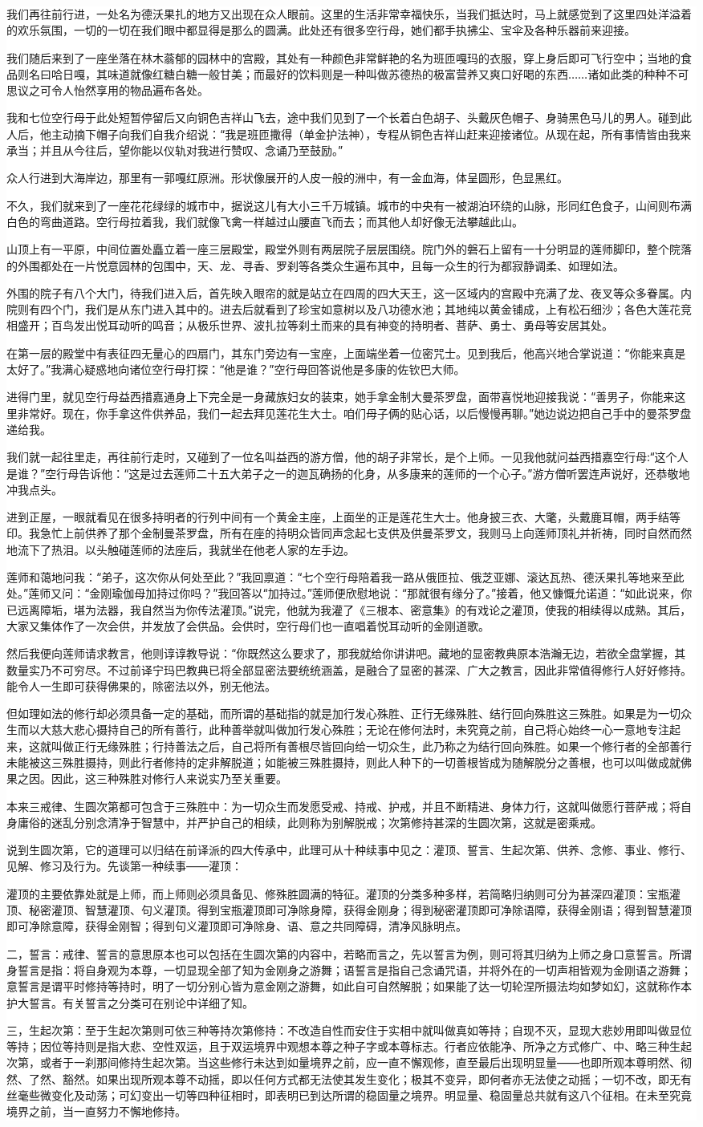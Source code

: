 我们再往前行进，一处名为德沃果扎的地方又出现在众人眼前。这里的生活非常幸福快乐，当我们抵达时，马上就感觉到了这里四处洋溢着的欢乐氛围，一切的一切在我们眼中都显得是那么的圆满。此处还有很多空行母，她们都手执拂尘、宝伞及各种乐器前来迎接。

我们随后来到了一座坐落在林木蓊郁的园林中的宫殿，其处有一种颜色非常鲜艳的名为班匝嘎玛的衣服，穿上身后即可飞行空中；当地的食品则名曰哈日嘎，其味道就像红糖白糖一般甘美；而最好的饮料则是一种叫做苏德热的极富营养又爽口好喝的东西……诸如此类的种种不可思议之可令人怡然享用的物品遍布各处。

我和七位空行母于此处短暂停留后又向铜色吉祥山飞去，途中我们见到了一个长着白色胡子、头戴灰色帽子、身骑黑色马儿的男人。碰到此人后，他主动摘下帽子向我们自我介绍说：“我是班匝撒得（单金护法神），专程从铜色吉祥山赶来迎接诸位。从现在起，所有事情皆由我来承当；并且从今往后，望你能以仪轨对我进行赞叹、念诵乃至鼓励。”

众人行进到大海岸边，那里有一郭嘎红原洲。形状像展开的人皮一般的洲中，有一金血海，体呈圆形，色显黑红。

不久，我们就来到了一座花花绿绿的城市中，据说这儿有大小三千万城镇。城市的中央有一被湖泊环绕的山脉，形同红色食子，山间则布满白色的弯曲道路。空行母拉着我，我们就像飞禽一样越过山腰直飞而去；而其他人却好像无法攀越此山。

山顶上有一平原，中间位置处矗立着一座三层殿堂，殿堂外则有两层院子层层围绕。院门外的磐石上留有一十分明显的莲师脚印，整个院落的外围都处在一片悦意园林的包围中，天、龙、寻香、罗刹等各类众生遍布其中，且每一众生的行为都寂静调柔、如理如法。

外围的院子有八个大门，待我们进入后，首先映入眼帘的就是站立在四周的四大天王，这一区域内的宫殿中充满了龙、夜叉等众多眷属。内院则有四个门，我们是从东门进入其中的。进去后就看到了珍宝如意树以及八功德水池；其地纯以黄金铺成，上有松石细沙；各色大莲花竞相盛开；百鸟发出悦耳动听的鸣音；从极乐世界、波扎拉等刹土而来的具有神变的持明者、菩萨、勇士、勇母等安居其处。

在第一层的殿堂中有表征四无量心的四扇门，其东门旁边有一宝座，上面端坐着一位密咒士。见到我后，他高兴地合掌说道：“你能来真是太好了。”我满心疑惑地向诸位空行母打探：“他是谁？”空行母回答说他是多康的佐钦巴大师。

进得门里，就见空行母益西措嘉通身上下完全是一身藏族妇女的装束，她手拿金制大曼茶罗盘，面带喜悦地迎接我说：“善男子，你能来这里非常好。现在，你手拿这件供养品，我们一起去拜见莲花生大士。咱们母子俩的贴心话，以后慢慢再聊。”她边说边把自己手中的曼茶罗盘递给我。

我们就一起往里走，再往前行走时，又碰到了一位名叫益西的游方僧，他的胡子非常长，是个上师。一见我他就问益西措嘉空行母:“这个人是谁？”空行母告诉他：“这是过去莲师二十五大弟子之一的迦瓦确扬的化身，从多康来的莲师的一个心子。”游方僧听罢连声说好，还恭敬地冲我点头。

进到正屋，一眼就看见在很多持明者的行列中间有一个黄金主座，上面坐的正是莲花生大士。他身披三衣、大氅，头戴鹿耳帽，两手结等印。我急忙上前供养了那个金制曼茶罗盘，所有在座的持明众皆同声念起七支供及供曼茶罗文，我则马上向莲师顶礼并祈祷，同时自然而然地流下了热泪。以头触碰莲师的法座后，我就坐在他老人家的左手边。

莲师和蔼地问我：“弟子，这次你从何处至此？”我回禀道：“七个空行母陪着我一路从俄匝拉、俄芝亚娜、滚达瓦热、德沃果扎等地来至此处。”莲师又问：“金刚瑜伽母加持过你吗？”我回答以“加持过。”莲师便欣慰地说：“那就很有缘分了。”接着，他又慷慨允诺道：“如此说来，你已远离障垢，堪为法器，我自然当为你传法灌顶。”说完，他就为我灌了《三根本、密意集》的有戏论之灌顶，使我的相续得以成熟。其后，大家又集体作了一次会供，并发放了会供品。会供时，空行母们也一直唱着悦耳动听的金刚道歌。

然后我便向莲师请求教言，他则谆谆教导说：“你既然这么要求了，那我就给你讲讲吧。藏地的显密教典原本浩瀚无边，若欲全盘掌握，其数量实乃不可穷尽。不过前译宁玛巴教典已将全部显密法要统统涵盖，是融合了显密的甚深、广大之教言，因此非常值得修行人好好修持。能令人一生即可获得佛果的，除密法以外，别无他法。

但如理如法的修行却必须具备一定的基础，而所谓的基础指的就是加行发心殊胜、正行无缘殊胜、结行回向殊胜这三殊胜。如果是为一切众生而以大慈大悲心摄持自己的所有善行，此种善举就叫做加行发心殊胜；无论在修何法时，未究竟之前，自己将心始终一心一意地专注起来，这就叫做正行无缘殊胜；行持善法之后，自己将所有善根尽皆回向给一切众生，此乃称之为结行回向殊胜。如果一个修行者的全部善行未能被这三殊胜摄持，则此行者修持的定非解脱道；如能被三殊胜摄持，则此人种下的一切善根皆成为随解脱分之善根，也可以叫做成就佛果之因。因此，这三种殊胜对修行人来说实乃至关重要。

本来三戒律、生圆次第都可包含于三殊胜中：为一切众生而发愿受戒、持戒、护戒，并且不断精进、身体力行，这就叫做愿行菩萨戒；将自身庸俗的迷乱分别念清净于智慧中，并严护自己的相续，此则称为别解脱戒；次第修持甚深的生圆次第，这就是密乘戒。

说到生圆次第，它的道理可以归结在前译派的四大传承中，此理可从十种续事中见之：灌顶、誓言、生起次第、供养、念修、事业、修行、见解、修习及行为。先谈第一种续事——灌顶：

灌顶的主要依靠处就是上师，而上师则必须具备见、修殊胜圆满的特征。灌顶的分类多种多样，若简略归纳则可分为甚深四灌顶：宝瓶灌顶、秘密灌顶、智慧灌顶、句义灌顶。得到宝瓶灌顶即可净除身障，获得金刚身；得到秘密灌顶即可净除语障，获得金刚语；得到智慧灌顶即可净除意障，获得金刚智；得到句义灌顶即可净除身、语、意之共同障碍，清净风脉明点。

二，誓言：戒律、誓言的意思原本也可以包括在生圆次第的内容中，若略而言之，先以誓言为例，则可将其归纳为上师之身口意誓言。所谓身誓言是指：将自身观为本尊，一切显现全部了知为金刚身之游舞；语誓言是指自己念诵咒语，并将外在的一切声相皆观为金刚语之游舞；意誓言是谓平时修持等持时，明了一切分别心皆为意金刚之游舞，如此自可自然解脱；如果能了达一切轮涅所摄法均如梦如幻，这就称作本护大誓言。有关誓言之分类可在别论中详细了知。

三，生起次第：至于生起次第则可依三种等持次第修持：不改造自性而安住于实相中就叫做真如等持；自现不灭，显现大悲妙用即叫做显位等持；因位等持则是指大悲、空性双运，且于双运境界中观想本尊之种子字或本尊标志。行者应依能净、所净之方式修广、中、略三种生起次第，或者于一刹那间修持生起次第。当这些修行未达到如量境界之前，应一直不懈观修，直至最后出现明显量——也即所观本尊明然、彻然、了然、豁然。如果出现所观本尊不动摇，即以任何方式都无法使其发生变化；极其不变异，即何者亦无法使之动摇；一切不改，即无有丝毫些微变化及动荡；可幻变出一切等四种征相时，即表明已到达所谓的稳固量之境界。明显量、稳固量总共就有这八个征相。在未至究竟境界之前，当一直努力不懈地修持。
